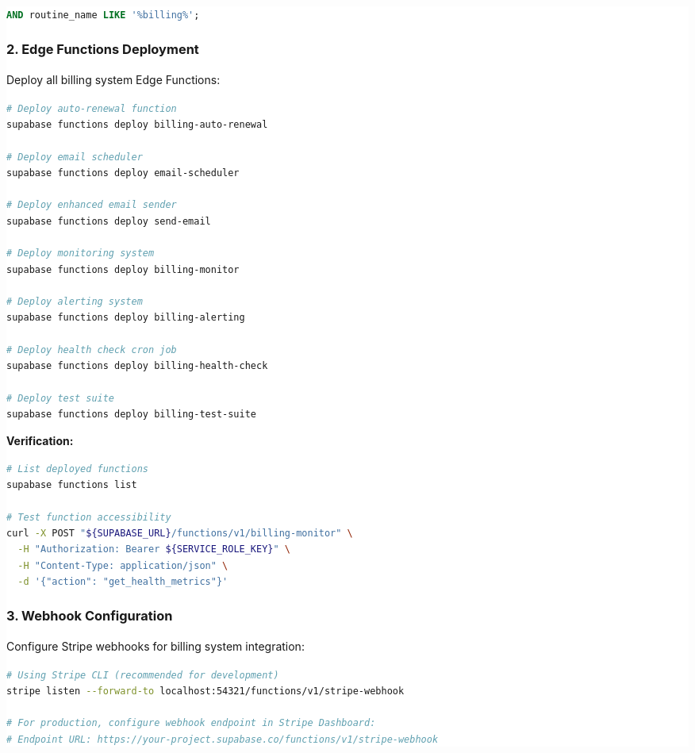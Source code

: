 ```sql
AND routine_name LIKE '%billing%';
```

### 2. Edge Functions Deployment

Deploy all billing system Edge Functions:

```bash
# Deploy auto-renewal function
supabase functions deploy billing-auto-renewal

# Deploy email scheduler
supabase functions deploy email-scheduler

# Deploy enhanced email sender
supabase functions deploy send-email

# Deploy monitoring system
supabase functions deploy billing-monitor

# Deploy alerting system
supabase functions deploy billing-alerting

# Deploy health check cron job
supabase functions deploy billing-health-check

# Deploy test suite
supabase functions deploy billing-test-suite
```

**Verification:**
```bash
# List deployed functions
supabase functions list

# Test function accessibility
curl -X POST "${SUPABASE_URL}/functions/v1/billing-monitor" \
  -H "Authorization: Bearer ${SERVICE_ROLE_KEY}" \
  -H "Content-Type: application/json" \
  -d '{"action": "get_health_metrics"}'
```

### 3. Webhook Configuration

Configure Stripe webhooks for billing system integration:

```bash
# Using Stripe CLI (recommended for development)
stripe listen --forward-to localhost:54321/functions/v1/stripe-webhook

# For production, configure webhook endpoint in Stripe Dashboard:
# Endpoint URL: https://your-project.supabase.co/functions/v1/stripe-webhook
```
